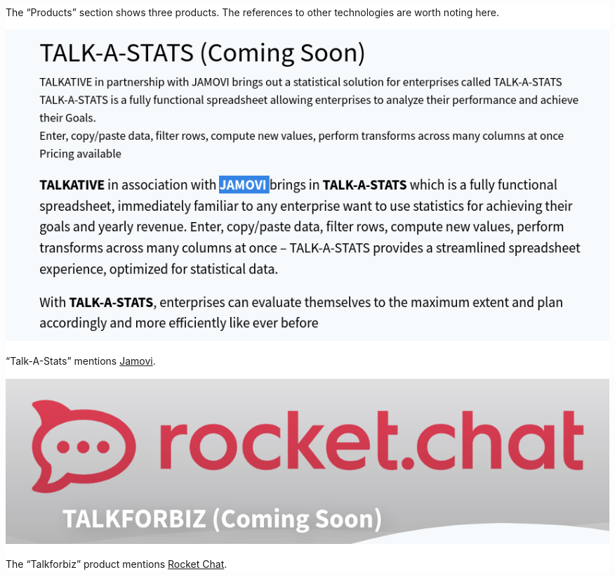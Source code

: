 The “Products” section shows three products. 
The references to other technologies are worth noting here. 

![](attachments/talkative_4.png)

“Talk-A-Stats” mentions [Jamovi](https://www.jamovi.org/). 

![](attachments/talkative_5.png)

The “Talkforbiz” product mentions [Rocket Chat](https://www.rocket.chat/).
